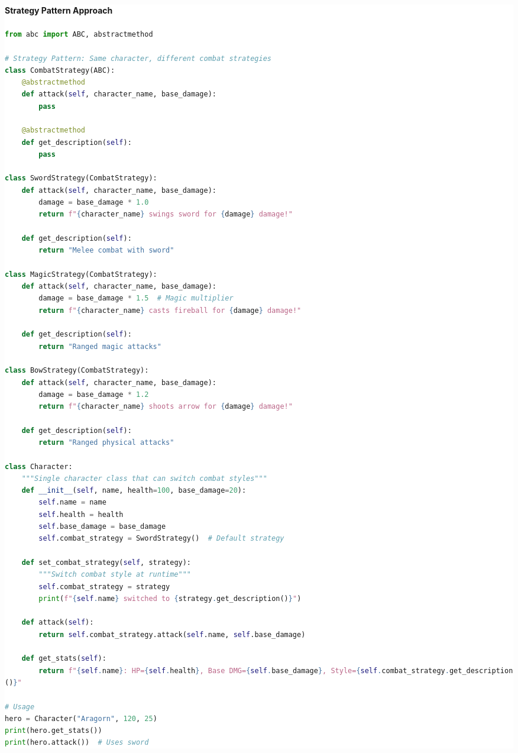 #### Strategy Pattern Approach
```python
from abc import ABC, abstractmethod

# Strategy Pattern: Same character, different combat strategies
class CombatStrategy(ABC):
    @abstractmethod
    def attack(self, character_name, base_damage):
        pass
    
    @abstractmethod
    def get_description(self):
        pass

class SwordStrategy(CombatStrategy):
    def attack(self, character_name, base_damage):
        damage = base_damage * 1.0
        return f"{character_name} swings sword for {damage} damage!"
    
    def get_description(self):
        return "Melee combat with sword"

class MagicStrategy(CombatStrategy):
    def attack(self, character_name, base_damage):
        damage = base_damage * 1.5  # Magic multiplier
        return f"{character_name} casts fireball for {damage} damage!"
    
    def get_description(self):
        return "Ranged magic attacks"

class BowStrategy(CombatStrategy):
    def attack(self, character_name, base_damage):
        damage = base_damage * 1.2
        return f"{character_name} shoots arrow for {damage} damage!"
    
    def get_description(self):
        return "Ranged physical attacks"

class Character:
    """Single character class that can switch combat styles"""
    def __init__(self, name, health=100, base_damage=20):
        self.name = name
        self.health = health
        self.base_damage = base_damage
        self.combat_strategy = SwordStrategy()  # Default strategy
    
    def set_combat_strategy(self, strategy):
        """Switch combat style at runtime"""
        self.combat_strategy = strategy
        print(f"{self.name} switched to {strategy.get_description()}")
    
    def attack(self):
        return self.combat_strategy.attack(self.name, self.base_damage)
    
    def get_stats(self):
        return f"{self.name}: HP={self.health}, Base DMG={self.base_damage}, Style={self.combat_strategy.get_description()}"

# Usage
hero = Character("Aragorn", 120, 25)
print(hero.get_stats())
print(hero.attack())  # Uses sword

```